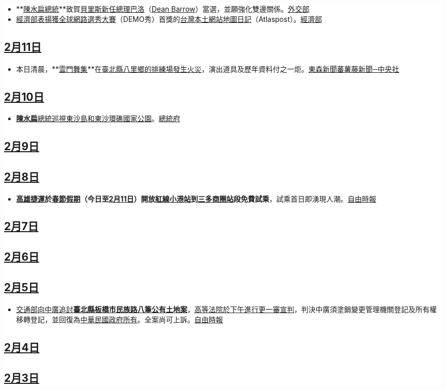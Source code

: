   - **[陳水扁](https://zh.wikipedia.org/wiki/陳水扁 "wikilink")[總統](../Page/中華民國總統.md "wikilink")**致賀[貝里斯新任](https://zh.wikipedia.org/wiki/貝里斯 "wikilink")[總理巴洛](https://zh.wikipedia.org/wiki/總理 "wikilink")（[Dean
    Barrow](https://zh.wikipedia.org/wiki/:en:Dean_Barrow "wikilink")）當選，並願強化雙邊關係。[外交部](https://web.archive.org/web/20080603124052/http://www.mofa.gov.tw/webapp/mp?mp=1)
  - [經濟部表揚獲全球](https://zh.wikipedia.org/wiki/經濟部 "wikilink")[網路選秀大賽](https://zh.wikipedia.org/wiki/網路 "wikilink")（DEMO秀）首獎的[台灣本土](https://zh.wikipedia.org/wiki/台灣 "wikilink")[網站](../Page/網站.md "wikilink")[地圖日記](../Page/地圖日記.md "wikilink")（Atlaspost）。[經濟部](https://web.archive.org/web/20080527140737/http://www.moea.gov.tw/index.htm)

## [2月11日](../Page/2月11日.md "wikilink")

  - 本日清晨，**[雲門舞集](../Page/雲門舞集.md "wikilink")**在[臺北縣](https://zh.wikipedia.org/wiki/新北市 "wikilink")[八里鄉的排練場發生](https://zh.wikipedia.org/wiki/八里區 "wikilink")[火災](../Page/火災.md "wikilink")，演出道具及歷年資料付之一炬。[東森新聞](http://www.ettoday.com/2008/02/11/91-2229517.htm)[蕃薯藤新聞─中央社](http://news.yam.com/cna/society/200802/20080211182248.html)

## [2月10日](../Page/2月10日.md "wikilink")

  - **[陳水扁](https://zh.wikipedia.org/wiki/陳水扁 "wikilink")**[總統巡視](../Page/總統.md "wikilink")[東沙島和](../Page/東沙島.md "wikilink")[東沙環礁國家公園](../Page/東沙環礁國家公園.md "wikilink")。[總統府](http://www.president.gov.tw/php-bin/prez/shownews.php4?Rid=13721)

## [2月9日](../Page/2月9日.md "wikilink")

## [2月8日](../Page/2月8日.md "wikilink")

  - **[高雄捷運](../Page/高雄捷運.md "wikilink")**於[春節假期](../Page/春節.md "wikilink")（今日至[2月11日](../Page/2月11日.md "wikilink")）開放[紅線](../Page/高雄捷運紅線.md "wikilink")**[小港站](https://zh.wikipedia.org/wiki/小港站 "wikilink")**到**[三多商圈站](https://zh.wikipedia.org/wiki/三多商圈站 "wikilink")**段**免費試乘**，試乘首日即湧現人潮。[自由時報](https://web.archive.org/web/20080612144147/http://www.libertytimes.com.tw/2008/new/feb/9/today-fo1.htm)

## [2月7日](../Page/2月7日.md "wikilink")

## [2月6日](../Page/2月6日.md "wikilink")

## [2月5日](../Page/2月5日.md "wikilink")

  - [交通部向](../Page/中華民國交通部.md "wikilink")[中廣追討](../Page/中國廣播公司.md "wikilink")**[臺北縣](https://zh.wikipedia.org/wiki/新北市 "wikilink")[板橋市民族路八筆公有土地案](https://zh.wikipedia.org/wiki/板橋區_\(新北市\) "wikilink")**，[高等法院於下午進行更一審](https://zh.wikipedia.org/wiki/高等法院 "wikilink")[宣判](https://zh.wikipedia.org/wiki/宣判 "wikilink")，判決中廣須塗銷變更管理機關登記及所有權移轉登記，並回復為[中華民國政府所有](../Page/中華民國政府.md "wikilink")。全案尚可上訴。[自由時報](https://web.archive.org/web/20080611151947/http://www.libertytimes.com.tw/2008/new/feb/6/today-t1.htm)

## [2月4日](../Page/2月4日.md "wikilink")

## [2月3日](../Page/2月3日.md "wikilink")
